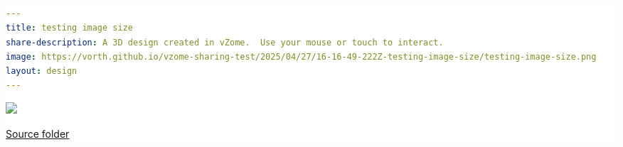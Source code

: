 ```yaml
---
title: testing image size
share-description: A 3D design created in vZome.  Use your mouse or touch to interact.
image: https://vorth.github.io/vzome-sharing-test/2025/04/27/16-16-49-222Z-testing-image-size/testing-image-size.png
layout: design
---
```


  
  
  <vzome-viewer style="width: 100%; height: 60dvh" 
        src="https://vorth.github.io/vzome-sharing-test/2025/04/27/16-16-49-222Z-testing-image-size/testing-image-size.vZome" >
    <img  style="width: 100%"
        src="https://vorth.github.io/vzome-sharing-test/2025/04/27/16-16-49-222Z-testing-image-size/testing-image-size.png" >
  </vzome-viewer>


[Source folder](<https://github.com/vorth/vzome-sharing-test/tree/main/2025/04/27/16-16-49-222Z-testing-image-size/>)
